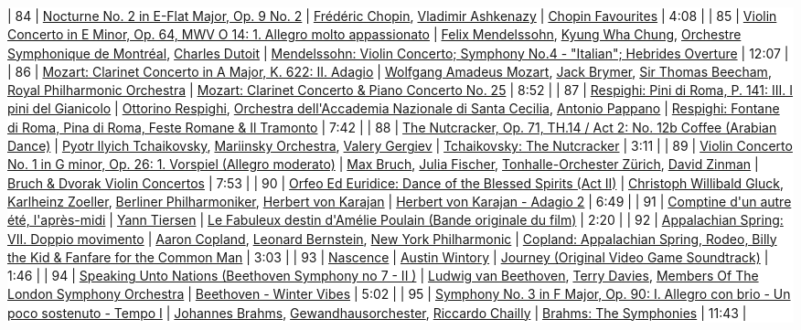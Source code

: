 | 84 | [Nocturne No\. 2 in E\-Flat Major, Op\. 9 No\. 2](https://open.spotify.com/track/2TB6PQkgnw9rrFRK4VOOrC) | [Frédéric Chopin](https://open.spotify.com/artist/7y97mc3bZRFXzT2szRM4L4), [Vladimir Ashkenazy](https://open.spotify.com/artist/20iZXzMb8LoWXOeca32i82) | [Chopin Favourites](https://open.spotify.com/album/5JZN2y1ePhusziw1DpndlL) | 4:08 |
| 85 | [Violin Concerto in E Minor, Op\. 64, MWV O 14: 1\. Allegro molto appassionato](https://open.spotify.com/track/4Ivo07fh9EyPtPinrxXlC4) | [Felix Mendelssohn](https://open.spotify.com/artist/6MF58APd3YV72Ln2eVg710), [Kyung Wha Chung](https://open.spotify.com/artist/0LtGkeRp03UAHQZNKrQ4XC), [Orchestre Symphonique de Montréal](https://open.spotify.com/artist/4AcXapei4U7xnWecv9AEBd), [Charles Dutoit](https://open.spotify.com/artist/0Ku5VBNL7cfGXRhp2BxXEQ) | [Mendelssohn: Violin Concerto; Symphony No.4 \- "Italian"; Hebrides Overture](https://open.spotify.com/album/6AT1MTc40vVywO2hpZJ3CB) | 12:07 |
| 86 | [Mozart: Clarinet Concerto in A Major, K\. 622: II\. Adagio](https://open.spotify.com/track/63cA2QfqtWZa0GGPZnYc0K) | [Wolfgang Amadeus Mozart](https://open.spotify.com/artist/4NJhFmfw43RLBLjQvxDuRS), [Jack Brymer](https://open.spotify.com/artist/27BeGbsWkRPd72UTvknd7i), [Sir Thomas Beecham](https://open.spotify.com/artist/04kScQiBaLpLuCR1rh20Dd), [Royal Philharmonic Orchestra](https://open.spotify.com/artist/0MvSBMGRQJY3mRwIbJsqF1) | [Mozart: Clarinet Concerto & Piano Concerto No\. 25](https://open.spotify.com/album/1KP7j2LWS67KxDKVO51Yvp) | 8:52 |
| 87 | [Respighi: Pini di Roma, P\. 141: III\. I pini del Gianicolo](https://open.spotify.com/track/5CfxpBCYwfB17MMgARumHl) | [Ottorino Respighi](https://open.spotify.com/artist/7KkUirCiJZhgRN3NbgG98L), [Orchestra dell'Accademia Nazionale di Santa Cecilia](https://open.spotify.com/artist/2Mi20SSCqDqjMRsJXHD72f), [Antonio Pappano](https://open.spotify.com/artist/0xHw5qPRSEc8sUmSmXf5sw) | [Respighi: Fontane di Roma, Pina di Roma, Feste Romane & Il Tramonto](https://open.spotify.com/album/5x5Saf1X7f3QHmiWltkS5K) | 7:42 |
| 88 | [The Nutcracker, Op\. 71, TH.14 / Act 2: No\. 12b Coffee \(Arabian Dance\)](https://open.spotify.com/track/0AyNC0zlef2QbJ01Xfq8Wf) | [Pyotr Ilyich Tchaikovsky](https://open.spotify.com/artist/3MKCzCnpzw3TjUYs2v7vDA), [Mariinsky Orchestra](https://open.spotify.com/artist/2rRUfv2w535SEUV1YO5SP6), [Valery Gergiev](https://open.spotify.com/artist/2LxnoYPOe0FCLC82R3xgO2) | [Tchaikovsky: The Nutcracker](https://open.spotify.com/album/67F6hVa1GWOqQrLCE5sFWR) | 3:11 |
| 89 | [Violin Concerto No\. 1 in G minor, Op\. 26: 1\. Vorspiel \(Allegro moderato\)](https://open.spotify.com/track/2kWBaubfvDNKmrHjWMhllH) | [Max Bruch](https://open.spotify.com/artist/0521x50ZcNqqT1fKMJg5c5), [Julia Fischer](https://open.spotify.com/artist/7k2OVLYjYoFDAxfVOl6ZD2), [Tonhalle\-Orchester Zürich](https://open.spotify.com/artist/6XB7gCSvNN5AkoAhEFv7Cg), [David Zinman](https://open.spotify.com/artist/2J7jiJ5cdLieortTaN6yMT) | [Bruch & Dvorak Violin Concertos](https://open.spotify.com/album/76LRTyT5kzhVZ7VMDi3Wbg) | 7:53 |
| 90 | [Orfeo Ed Euridice: Dance of the Blessed Spirits \(Act II\)](https://open.spotify.com/track/6JoMhlsYqtzwBCVZaEdO6j) | [Christoph Willibald Gluck](https://open.spotify.com/artist/7vfydQ0nVBVgJ0ajs8EtRM), [Karlheinz Zoeller](https://open.spotify.com/artist/3hWZ5HYXvAJf8ZS9KkFYtn), [Berliner Philharmoniker](https://open.spotify.com/artist/6uRJnvQ3f8whVnmeoecv5Z), [Herbert von Karajan](https://open.spotify.com/artist/5zCaQxjl110XTrm4LQ1CxY) | [Herbert von Karajan \- Adagio 2](https://open.spotify.com/album/0DsmyLeY6xSF2r7pzs0Nwh) | 6:49 |
| 91 | [Comptine d'un autre été, l'après\-midi](https://open.spotify.com/track/14rZjW3RioG7WesZhYESso) | [Yann Tiersen](https://open.spotify.com/artist/00sazWvoTLOqg5MFwC68Um) | [Le Fabuleux destin d'Amélie Poulain \(Bande originale du film\)](https://open.spotify.com/album/6PRPYATK5VvjZ2p911y6U0) | 2:20 |
| 92 | [Appalachian Spring: VII\. Doppio movimento](https://open.spotify.com/track/6vS8JCT9WqTFeAuu8smjRF) | [Aaron Copland](https://open.spotify.com/artist/0nJvyjVTb8sAULPYyA1bqU), [Leonard Bernstein](https://open.spotify.com/artist/2LmyJyCF5V1eQyvHgJNbTn), [New York Philharmonic](https://open.spotify.com/artist/3gacryguGmpmCvgPGt2CBI) | [Copland: Appalachian Spring, Rodeo, Billy the Kid & Fanfare for the Common Man](https://open.spotify.com/album/1sIKjNKPo058xiSZGm5wlm) | 3:03 |
| 93 | [Nascence](https://open.spotify.com/track/1Lw8az0pvHNLIhOT2DWQ9W) | [Austin Wintory](https://open.spotify.com/artist/3Rwlus4QnnBSnTe8pJV0rw) | [Journey \(Original Video Game Soundtrack\)](https://open.spotify.com/album/5fEkyTeRzYV32RcT8c5tTn) | 1:46 |
| 94 | [Speaking Unto Nations \(Beethoven Symphony no 7 \- II \)](https://open.spotify.com/track/0PiKaKQ6gtovR4DtVg8aNn) | [Ludwig van Beethoven](https://open.spotify.com/artist/2wOqMjp9TyABvtHdOSOTUS), [Terry Davies](https://open.spotify.com/artist/3NgsK1tWaHynBkdHN4ZBA9), [Members Of The London Symphony Orchestra](https://open.spotify.com/artist/1rnHt5XG7VPH2jgec03HcE) | [Beethoven \- Winter Vibes](https://open.spotify.com/album/6cxeJ3bFGJjKDvzcFaHBk1) | 5:02 |
| 95 | [Symphony No\. 3 in F Major, Op\. 90: I\. Allegro con brio \- Un poco sostenuto \- Tempo I](https://open.spotify.com/track/17Jz3qHrV3d0aDcK3HWzyp) | [Johannes Brahms](https://open.spotify.com/artist/5wTAi7QkpP6kp8a54lmTOq), [Gewandhausorchester](https://open.spotify.com/artist/0SlNRZ8zBLAgyB1lsoYxAa), [Riccardo Chailly](https://open.spotify.com/artist/4Kjr1MPMUfuH3QKXtAljNy) | [Brahms: The Symphonies](https://open.spotify.com/album/23OHNMF9FpIqDppmvoUpuy) | 11:43 |